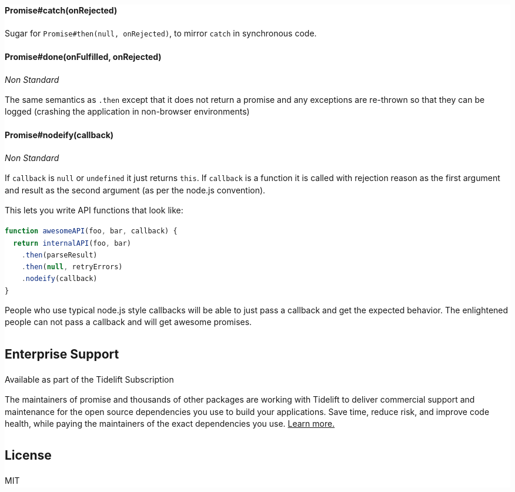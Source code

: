 #### Promise#catch(onRejected)

Sugar for `Promise#then(null, onRejected)`, to mirror `catch` in synchronous code.

#### Promise#done(onFulfilled, onRejected)

_Non Standard_

The same semantics as `.then` except that it does not return a promise and any exceptions are re-thrown so that they can be logged (crashing the application in non-browser environments)

#### Promise#nodeify(callback)

_Non Standard_

If `callback` is `null` or `undefined` it just returns `this`.  If `callback` is a function it is called with rejection reason as the first argument and result as the second argument (as per the node.js convention).

This lets you write API functions that look like:

```javascript
function awesomeAPI(foo, bar, callback) {
  return internalAPI(foo, bar)
    .then(parseResult)
    .then(null, retryErrors)
    .nodeify(callback)
}
```

People who use typical node.js style callbacks will be able to just pass a callback and get the expected behavior.  The enlightened people can not pass a callback and will get awesome promises.

## Enterprise Support

Available as part of the Tidelift Subscription

The maintainers of promise and thousands of other packages are working with Tidelift to deliver commercial support and maintenance for the open source dependencies you use to build your applications. Save time, reduce risk, and improve code health, while paying the maintainers of the exact dependencies you use. [Learn more.](https://tidelift.com/subscription/pkg/npm-promise?utm_source=npm-promise&utm_medium=referral&utm_campaign=enterprise&utm_term=repo)

## License

  MIT
